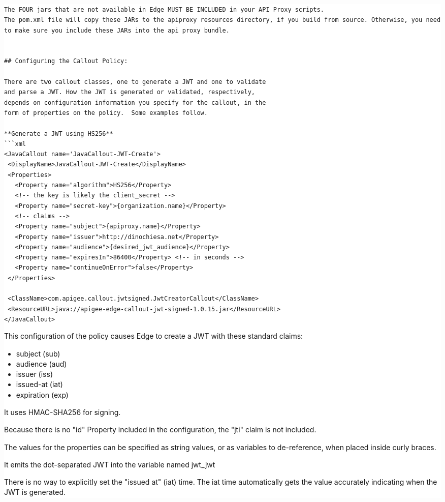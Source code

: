    ```
The FOUR jars that are not available in Edge MUST BE INCLUDED in your API Proxy scripts.
The pom.xml file will copy these JARs to the apiproxy resources directory, if you build from source. Otherwise, you need to make sure you include these JARs into the api proxy bundle.


## Configuring the Callout Policy:

There are two callout classes, one to generate a JWT and one to validate
and parse a JWT. How the JWT is generated or validated, respectively,
depends on configuration information you specify for the callout, in the
form of properties on the policy.  Some examples follow.

**Generate a JWT using HS256**
```xml
  <JavaCallout name='JavaCallout-JWT-Create'>
    <DisplayName>JavaCallout-JWT-Create</DisplayName>
    <Properties>
      <Property name="algorithm">HS256</Property>
      <!-- the key is likely the client_secret -->
      <Property name="secret-key">{organization.name}</Property>
      <!-- claims -->
      <Property name="subject">{apiproxy.name}</Property>
      <Property name="issuer">http://dinochiesa.net</Property>
      <Property name="audience">{desired_jwt_audience}</Property>
      <Property name="expiresIn">86400</Property> <!-- in seconds -->
      <Property name="continueOnError">false</Property>
    </Properties>

    <ClassName>com.apigee.callout.jwtsigned.JwtCreatorCallout</ClassName>
    <ResourceURL>java://apigee-edge-callout-jwt-signed-1.0.15.jar</ResourceURL>
  </JavaCallout>
```

This configuration of the policy causes Edge to create a JWT with these standard claims:
 - subject (sub)
 - audience (aud)
 - issuer (iss)
 - issued-at (iat)
 - expiration (exp)

It uses HMAC-SHA256 for signing.

Because there is no "id" Property included in the configuration, the "jti" claim
is not included.

The values for the properties can be specified as string values, or
as variables to de-reference, when placed inside curly braces.

It emits the dot-separated JWT into the variable named
    jwt_jwt

There is no way to explicitly set the "issued at" (iat) time.  The iat
time automatically gets the value accurately indicating when the JWT is
generated.
